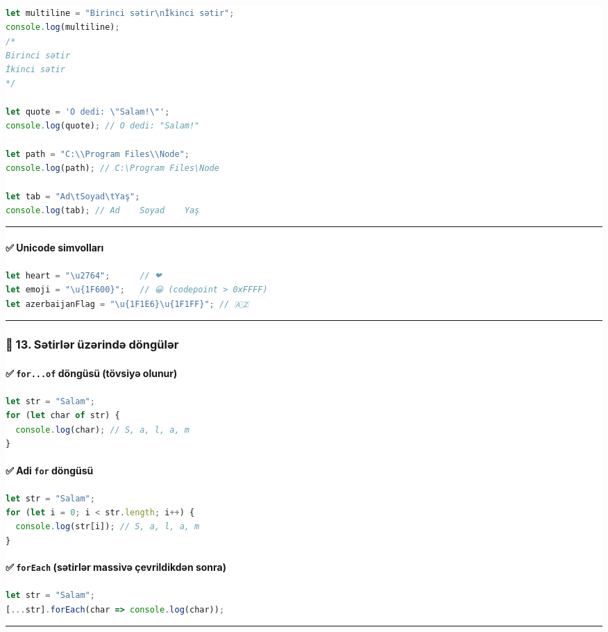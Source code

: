 ```js
let multiline = "Birinci sətir\nİkinci sətir";
console.log(multiline);
/*
Birinci sətir
İkinci sətir
*/

let quote = 'O dedi: \"Salam!\"';
console.log(quote); // O dedi: "Salam!"

let path = "C:\\Program Files\\Node";
console.log(path); // C:\Program Files\Node

let tab = "Ad\tSoyad\tYaş";
console.log(tab); // Ad    Soyad    Yaş
```

---

#### ✅ Unicode simvolları

```js
let heart = "\u2764";      // ❤
let emoji = "\u{1F600}";   // 😀 (codepoint > 0xFFFF)
let azerbaijanFlag = "\u{1F1E6}\u{1F1FF}"; // 🇦🇿
```

---

### 🔹 13. Sətirlər üzərində döngülər

#### ✅ `for...of` döngüsü (tövsiyə olunur)

```js
let str = "Salam";
for (let char of str) {
  console.log(char); // S, a, l, a, m
}
```

#### ✅ Adi `for` döngüsü

```js
let str = "Salam";
for (let i = 0; i < str.length; i++) {
  console.log(str[i]); // S, a, l, a, m
}
```

#### ✅ `forEach` (sətirlər massivə çevrildikdən sonra)

```js
let str = "Salam";
[...str].forEach(char => console.log(char));
```

---